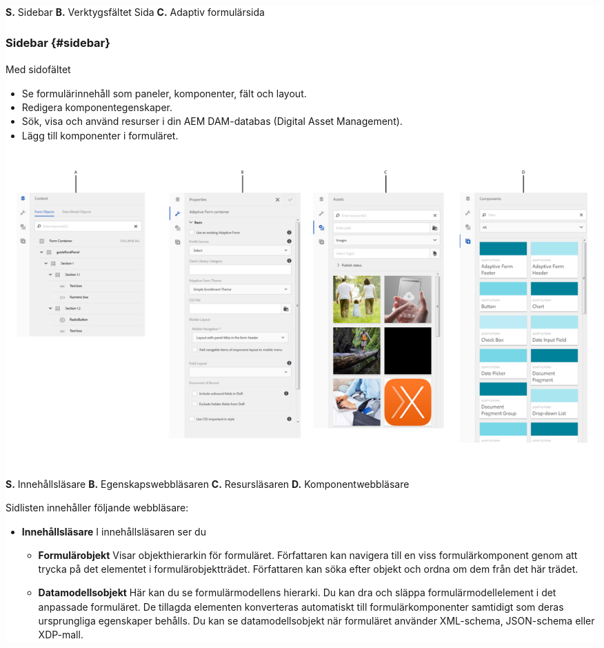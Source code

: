 **S.** Sidebar **B.** Verktygsfältet Sida **C.** Adaptiv formulärsida

### Sidebar {#sidebar}

Med sidofältet

* Se formulärinnehåll som paneler, komponenter, fält och layout.
* Redigera komponentegenskaper.
* Sök, visa och använd resurser i din AEM DAM-databas (Digital Asset Management).
* Lägg till komponenter i formuläret.

![Sidebar](assets/sidebar-comps.png)

**S.** Innehållsläsare **B.** Egenskapswebbläsaren **C.** Resursläsaren **D.** Komponentwebbläsare



Sidlisten innehåller följande webbläsare:

* **Innehållsläsare**
I innehållsläsaren ser du

   * **Formulärobjekt**
Visar objekthierarkin för formuläret. Författaren kan navigera till en viss formulärkomponent genom att trycka på det elementet i formulärobjektträdet. Författaren kan söka efter objekt och ordna om dem från det här trädet.

   * **Datamodellsobjekt**
Här kan du se formulärmodellens hierarki.
Du kan dra och släppa formulärmodellelement i det anpassade formuläret. De tillagda elementen konverteras automatiskt till formulärkomponenter samtidigt som deras ursprungliga egenskaper behålls. Du kan se datamodellsobjekt när formuläret använder XML-schema, JSON-schema eller XDP-mall.
